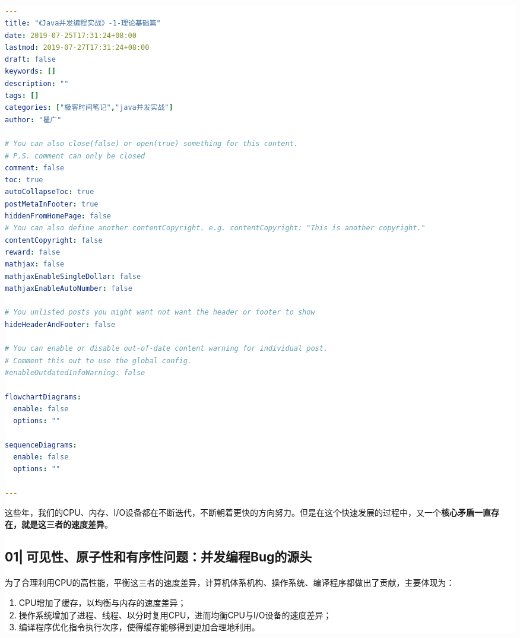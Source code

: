 ```yaml
---
title: "《Java并发编程实战》-1-理论基础篇"
date: 2019-07-25T17:31:24+08:00
lastmod: 2019-07-27T17:31:24+08:00
draft: false
keywords: []
description: ""
tags: []
categories: ["极客时间笔记","java并发实战"]
author: "瞿广"

# You can also close(false) or open(true) something for this content.
# P.S. comment can only be closed
comment: false
toc: true
autoCollapseToc: true
postMetaInFooter: true
hiddenFromHomePage: false
# You can also define another contentCopyright. e.g. contentCopyright: "This is another copyright."
contentCopyright: false
reward: false
mathjax: false
mathjaxEnableSingleDollar: false
mathjaxEnableAutoNumber: false

# You unlisted posts you might want not want the header or footer to show
hideHeaderAndFooter: false

# You can enable or disable out-of-date content warning for individual post.
# Comment this out to use the global config.
#enableOutdatedInfoWarning: false

flowchartDiagrams:
  enable: false
  options: ""

sequenceDiagrams: 
  enable: false
  options: ""

---
```


这些年，我们的CPU、内存、I/O设备都在不断迭代，不断朝着更快的方向努力。但是在这个快速发展的过程中，又一个**核心矛盾一直存在，就是这三者的速度差异**。


## 01| 可见性、原子性和有序性问题：并发编程Bug的源头

为了合理利用CPU的高性能，平衡这三者的速度差异，计算机体系机构、操作系统、编译程序都做出了贡献，主要体现为：

1. CPU增加了缓存，以均衡与内存的速度差异；
2. 操作系统增加了进程、线程、以分时复用CPU，进而均衡CPU与I/O设备的速度差异；
3. 编译程序优化指令执行次序，使得缓存能够得到更加合理地利用。
